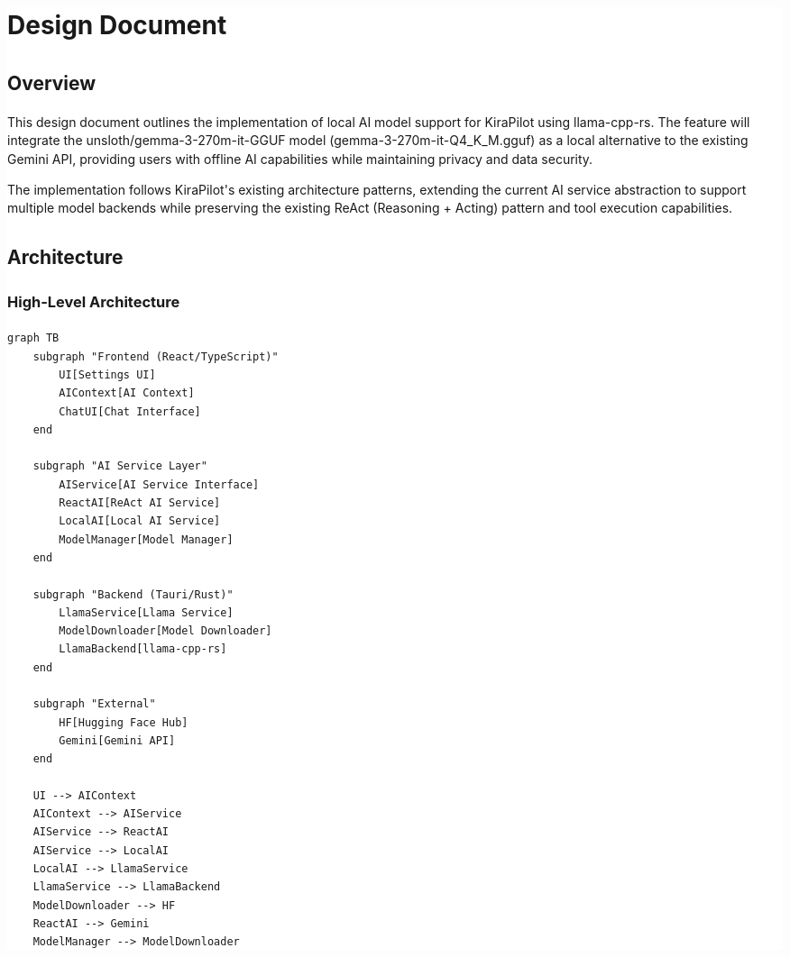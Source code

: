 # Design Document

## Overview

This design document outlines the implementation of local AI model support for KiraPilot using llama-cpp-rs. The feature will integrate the unsloth/gemma-3-270m-it-GGUF model (gemma-3-270m-it-Q4_K_M.gguf) as a local alternative to the existing Gemini API, providing users with offline AI capabilities while maintaining privacy and data security.

The implementation follows KiraPilot's existing architecture patterns, extending the current AI service abstraction to support multiple model backends while preserving the existing ReAct (Reasoning + Acting) pattern and tool execution capabilities.

## Architecture

### High-Level Architecture

```mermaid
graph TB
    subgraph "Frontend (React/TypeScript)"
        UI[Settings UI]
        AIContext[AI Context]
        ChatUI[Chat Interface]
    end

    subgraph "AI Service Layer"
        AIService[AI Service Interface]
        ReactAI[ReAct AI Service]
        LocalAI[Local AI Service]
        ModelManager[Model Manager]
    end

    subgraph "Backend (Tauri/Rust)"
        LlamaService[Llama Service]
        ModelDownloader[Model Downloader]
        LlamaBackend[llama-cpp-rs]
    end

    subgraph "External"
        HF[Hugging Face Hub]
        Gemini[Gemini API]
    end

    UI --> AIContext
    AIContext --> AIService
    AIService --> ReactAI
    AIService --> LocalAI
    LocalAI --> LlamaService
    LlamaService --> LlamaBackend
    ModelDownloader --> HF
    ReactAI --> Gemini
    ModelManager --> ModelDownloader
```
